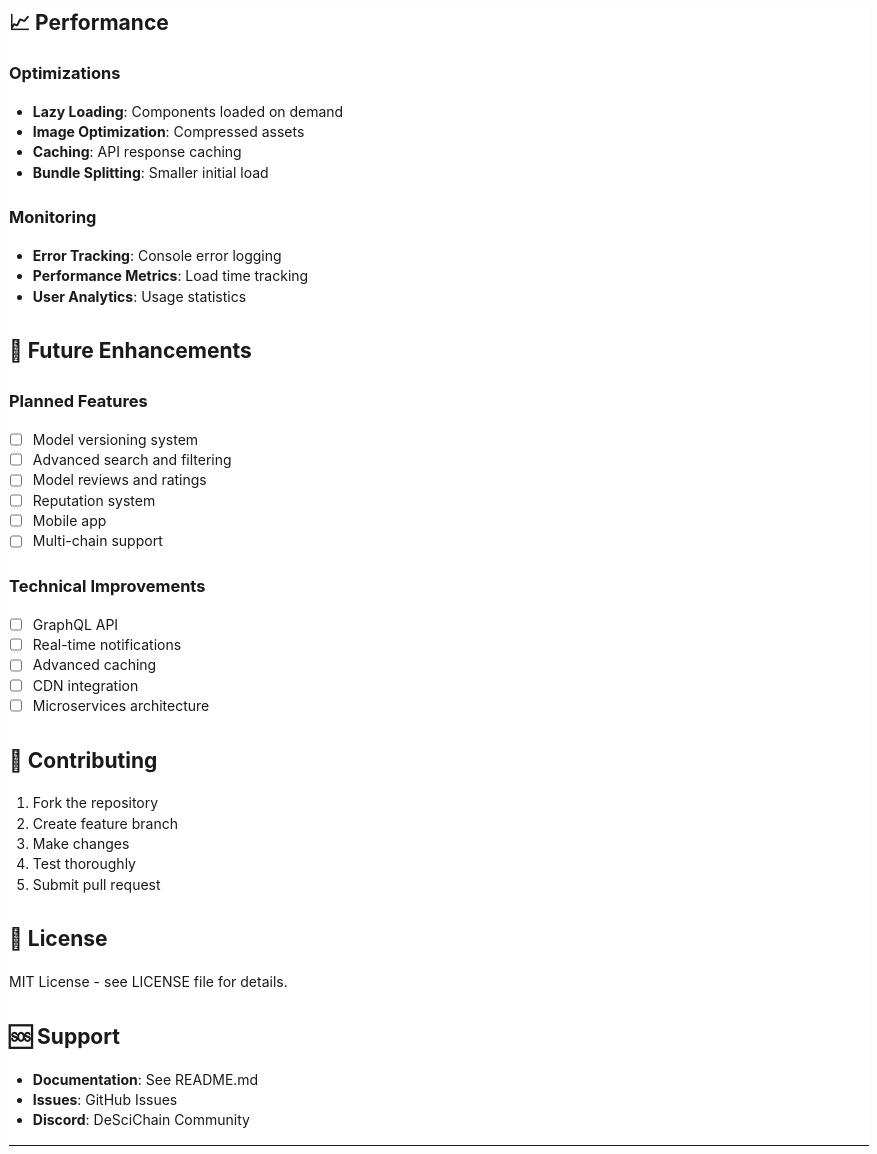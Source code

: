 ## 📈 Performance

### **Optimizations**
- **Lazy Loading**: Components loaded on demand
- **Image Optimization**: Compressed assets
- **Caching**: API response caching
- **Bundle Splitting**: Smaller initial load

### **Monitoring**
- **Error Tracking**: Console error logging
- **Performance Metrics**: Load time tracking
- **User Analytics**: Usage statistics

## 🔮 Future Enhancements

### **Planned Features**
- [ ] Model versioning system
- [ ] Advanced search and filtering
- [ ] Model reviews and ratings
- [ ] Reputation system
- [ ] Mobile app
- [ ] Multi-chain support

### **Technical Improvements**
- [ ] GraphQL API
- [ ] Real-time notifications
- [ ] Advanced caching
- [ ] CDN integration
- [ ] Microservices architecture

## 🤝 Contributing

1. Fork the repository
2. Create feature branch
3. Make changes
4. Test thoroughly
5. Submit pull request

## 📄 License

MIT License - see LICENSE file for details.

## 🆘 Support

- **Documentation**: See README.md
- **Issues**: GitHub Issues
- **Discord**: DeSciChain Community

---
